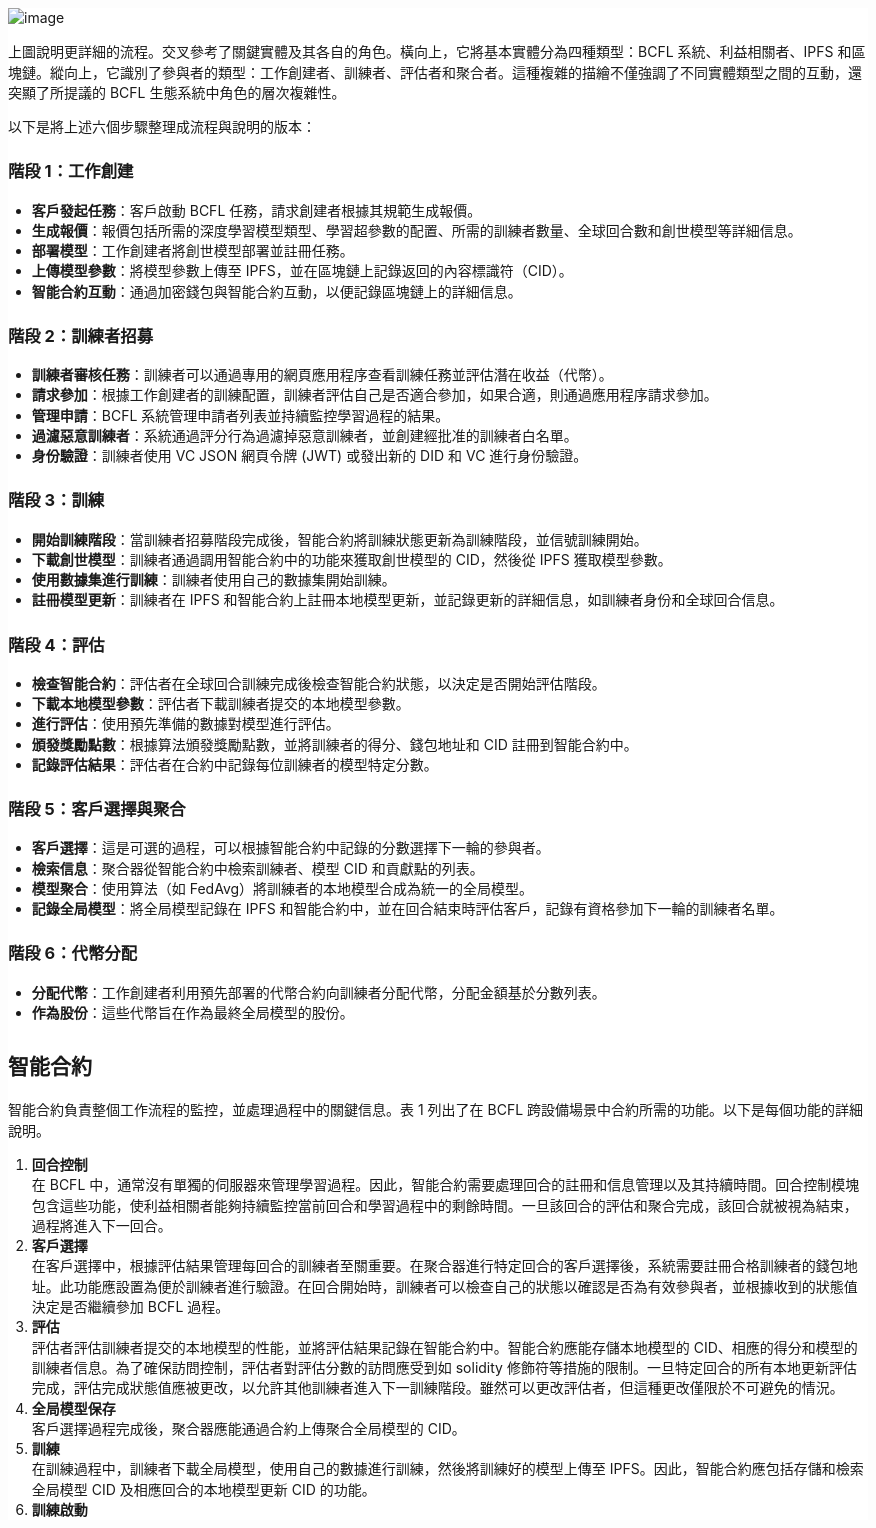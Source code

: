 
![image](https://hackmd.io/_uploads/rJL_ff7-1x.png)

上圖說明更詳細的流程。交叉參考了關鍵實體及其各自的角色。橫向上，它將基本實體分為四種類型：BCFL 系統、利益相關者、IPFS 和區塊鏈。縱向上，它識別了參與者的類型：工作創建者、訓練者、評估者和聚合者。這種複雜的描繪不僅強調了不同實體類型之間的互動，還突顯了所提議的 BCFL 生態系統中角色的層次複雜性。

以下是將上述六個步驟整理成流程與說明的版本：

### 階段 1：工作創建
- **客戶發起任務**：客戶啟動 BCFL 任務，請求創建者根據其規範生成報價。
- **生成報價**：報價包括所需的深度學習模型類型、學習超參數的配置、所需的訓練者數量、全球回合數和創世模型等詳細信息。
- **部署模型**：工作創建者將創世模型部署並註冊任務。
- **上傳模型參數**：將模型參數上傳至 IPFS，並在區塊鏈上記錄返回的內容標識符（CID）。
- **智能合約互動**：通過加密錢包與智能合約互動，以便記錄區塊鏈上的詳細信息。

### 階段 2：訓練者招募
- **訓練者審核任務**：訓練者可以通過專用的網頁應用程序查看訓練任務並評估潛在收益（代幣）。
- **請求參加**：根據工作創建者的訓練配置，訓練者評估自己是否適合參加，如果合適，則通過應用程序請求參加。
- **管理申請**：BCFL 系統管理申請者列表並持續監控學習過程的結果。
- **過濾惡意訓練者**：系統通過評分行為過濾掉惡意訓練者，並創建經批准的訓練者白名單。
- **身份驗證**：訓練者使用 VC JSON 網頁令牌 (JWT) 或發出新的 DID 和 VC 進行身份驗證。

### 階段 3：訓練
- **開始訓練階段**：當訓練者招募階段完成後，智能合約將訓練狀態更新為訓練階段，並信號訓練開始。
- **下載創世模型**：訓練者通過調用智能合約中的功能來獲取創世模型的 CID，然後從 IPFS 獲取模型參數。
- **使用數據集進行訓練**：訓練者使用自己的數據集開始訓練。
- **註冊模型更新**：訓練者在 IPFS 和智能合約上註冊本地模型更新，並記錄更新的詳細信息，如訓練者身份和全球回合信息。

### 階段 4：評估
- **檢查智能合約**：評估者在全球回合訓練完成後檢查智能合約狀態，以決定是否開始評估階段。
- **下載本地模型參數**：評估者下載訓練者提交的本地模型參數。
- **進行評估**：使用預先準備的數據對模型進行評估。
- **頒發獎勵點數**：根據算法頒發獎勵點數，並將訓練者的得分、錢包地址和 CID 註冊到智能合約中。
- **記錄評估結果**：評估者在合約中記錄每位訓練者的模型特定分數。

### 階段 5：客戶選擇與聚合
- **客戶選擇**：這是可選的過程，可以根據智能合約中記錄的分數選擇下一輪的參與者。
- **檢索信息**：聚合器從智能合約中檢索訓練者、模型 CID 和貢獻點的列表。
- **模型聚合**：使用算法（如 FedAvg）將訓練者的本地模型合成為統一的全局模型。
- **記錄全局模型**：將全局模型記錄在 IPFS 和智能合約中，並在回合結束時評估客戶，記錄有資格參加下一輪的訓練者名單。

### 階段 6：代幣分配
- **分配代幣**：工作創建者利用預先部署的代幣合約向訓練者分配代幣，分配金額基於分數列表。
- **作為股份**：這些代幣旨在作為最終全局模型的股份。

## 智能合約

智能合約負責整個工作流程的監控，並處理過程中的關鍵信息。表 1 列出了在 BCFL 跨設備場景中合約所需的功能。以下是每個功能的詳細說明。

1) **回合控制**  
在 BCFL 中，通常沒有單獨的伺服器來管理學習過程。因此，智能合約需要處理回合的註冊和信息管理以及其持續時間。回合控制模塊包含這些功能，使利益相關者能夠持續監控當前回合和學習過程中的剩餘時間。一旦該回合的評估和聚合完成，該回合就被視為結束，過程將進入下一回合。
2) **客戶選擇**  
在客戶選擇中，根據評估結果管理每回合的訓練者至關重要。在聚合器進行特定回合的客戶選擇後，系統需要註冊合格訓練者的錢包地址。此功能應設置為便於訓練者進行驗證。在回合開始時，訓練者可以檢查自己的狀態以確認是否為有效參與者，並根據收到的狀態值決定是否繼續參加 BCFL 過程。
3) **評估**  
評估者評估訓練者提交的本地模型的性能，並將評估結果記錄在智能合約中。智能合約應能存儲本地模型的 CID、相應的得分和模型的訓練者信息。為了確保訪問控制，評估者對評估分數的訪問應受到如 solidity 修飾符等措施的限制。一旦特定回合的所有本地更新評估完成，評估完成狀態值應被更改，以允許其他訓練者進入下一訓練階段。雖然可以更改評估者，但這種更改僅限於不可避免的情況。
4) **全局模型保存**  
客戶選擇過程完成後，聚合器應能通過合約上傳聚合全局模型的 CID。
5) **訓練**  
在訓練過程中，訓練者下載全局模型，使用自己的數據進行訓練，然後將訓練好的模型上傳至 IPFS。因此，智能合約應包括存儲和檢索全局模型 CID 及相應回合的本地模型更新 CID 的功能。
6) **訓練啟動**  